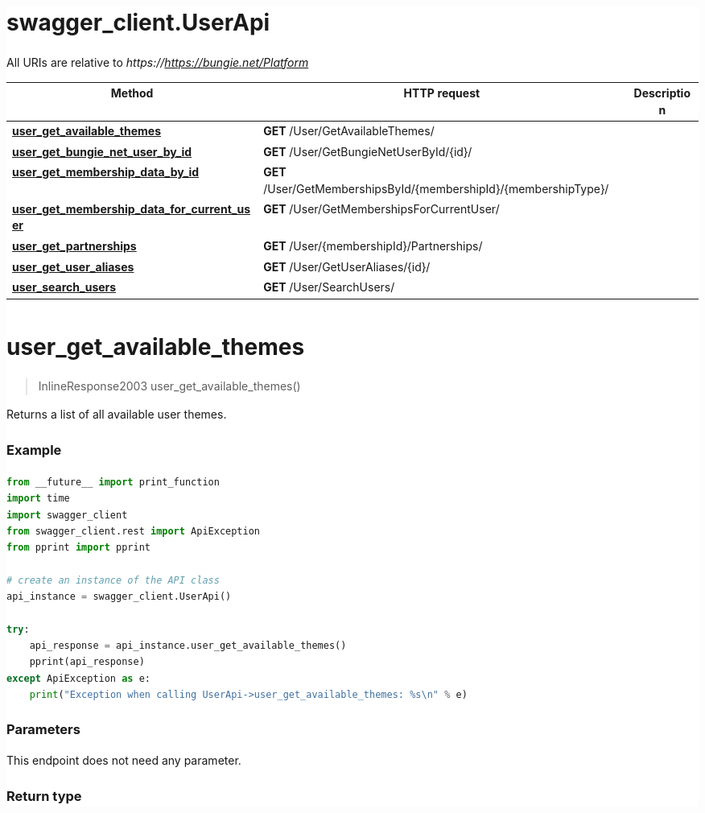 # swagger_client.UserApi

All URIs are relative to *https://https://bungie.net/Platform*

Method | HTTP request | Description
------------- | ------------- | -------------
[**user_get_available_themes**](UserApi.md#user_get_available_themes) | **GET** /User/GetAvailableThemes/ | 
[**user_get_bungie_net_user_by_id**](UserApi.md#user_get_bungie_net_user_by_id) | **GET** /User/GetBungieNetUserById/{id}/ | 
[**user_get_membership_data_by_id**](UserApi.md#user_get_membership_data_by_id) | **GET** /User/GetMembershipsById/{membershipId}/{membershipType}/ | 
[**user_get_membership_data_for_current_user**](UserApi.md#user_get_membership_data_for_current_user) | **GET** /User/GetMembershipsForCurrentUser/ | 
[**user_get_partnerships**](UserApi.md#user_get_partnerships) | **GET** /User/{membershipId}/Partnerships/ | 
[**user_get_user_aliases**](UserApi.md#user_get_user_aliases) | **GET** /User/GetUserAliases/{id}/ | 
[**user_search_users**](UserApi.md#user_search_users) | **GET** /User/SearchUsers/ | 


# **user_get_available_themes**
> InlineResponse2003 user_get_available_themes()



Returns a list of all available user themes.

### Example 
```python
from __future__ import print_function
import time
import swagger_client
from swagger_client.rest import ApiException
from pprint import pprint

# create an instance of the API class
api_instance = swagger_client.UserApi()

try: 
    api_response = api_instance.user_get_available_themes()
    pprint(api_response)
except ApiException as e:
    print("Exception when calling UserApi->user_get_available_themes: %s\n" % e)
```

### Parameters
This endpoint does not need any parameter.

### Return type
